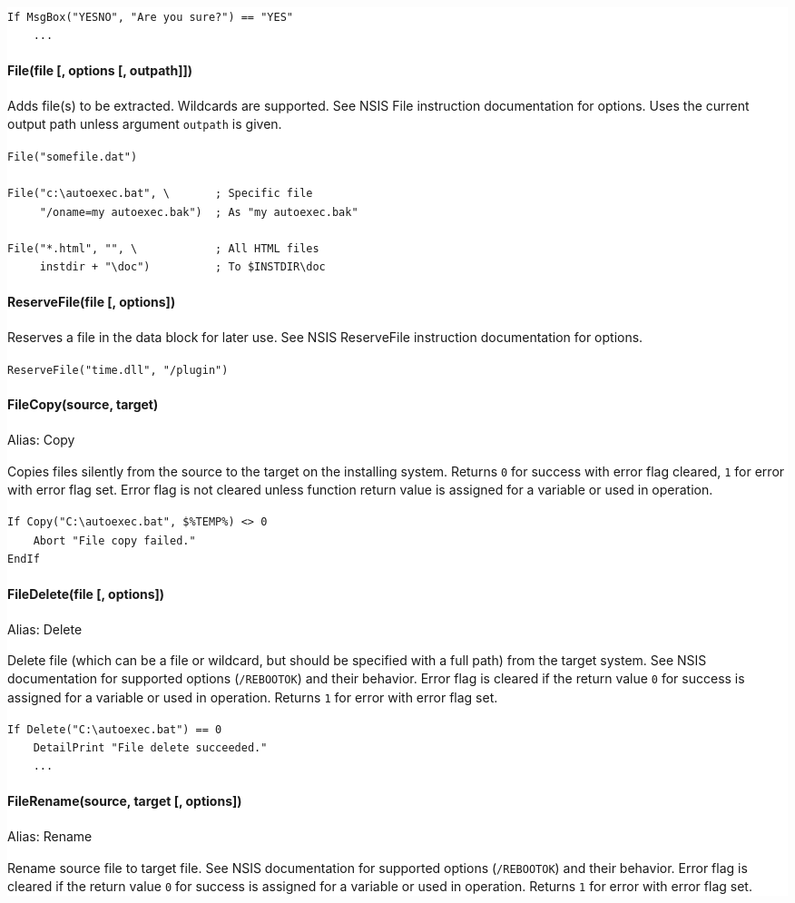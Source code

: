     If MsgBox("YESNO", "Are you sure?") == "YES"
        ...


#### File(file [, options [, outpath]])

Adds file(s) to be extracted. Wildcards are supported. See NSIS File instruction documentation for options. Uses the current output path unless argument `outpath` is given. 

    File("somefile.dat")
    
    File("c:\autoexec.bat", \       ; Specific file
         "/oname=my autoexec.bak")  ; As "my autoexec.bak"
    
    File("*.html", "", \            ; All HTML files
         instdir + "\doc")          ; To $INSTDIR\doc


#### ReserveFile(file [, options])

Reserves a file in the data block for later use. See NSIS ReserveFile instruction documentation for options.

    ReserveFile("time.dll", "/plugin")


#### FileCopy(source, target)

Alias: Copy

Copies files silently from the source to the target on the installing system. Returns `0` for success with error flag cleared, `1` for error with error flag set. Error flag is not cleared unless function return value is assigned for a variable or used in operation.

    If Copy("C:\autoexec.bat", $%TEMP%) <> 0
        Abort "File copy failed."
    EndIf

#### FileDelete(file [, options])

Alias: Delete

Delete file (which can be a file or wildcard, but should be specified with a full path) from the target system. See NSIS documentation for supported options (`/REBOOTOK`) and their behavior. Error flag is cleared if the return value `0` for success is assigned for a variable or used in operation. Returns `1` for error with error flag set.

    If Delete("C:\autoexec.bat") == 0
        DetailPrint "File delete succeeded."
        ...

#### FileRename(source, target [, options])

Alias: Rename

Rename source file to target file. See NSIS documentation for supported options (`/REBOOTOK`) and their behavior. Error flag is cleared if the return value `0` for success is assigned for a variable or used in operation. Returns `1` for error with error flag set.
